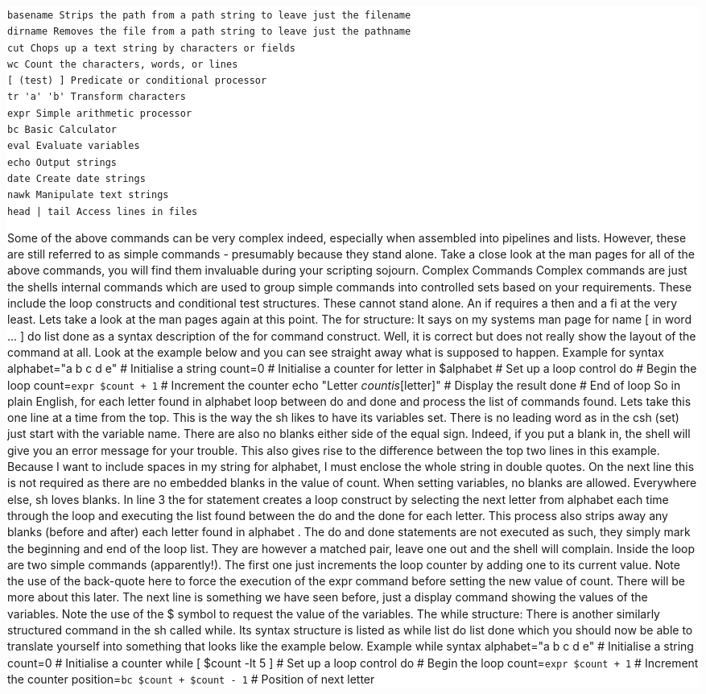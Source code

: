     basename Strips the path from a path string to leave just the filename
    dirname Removes the file from a path string to leave just the pathname
    cut Chops up a text string by characters or fields
    wc Count the characters, words, or lines
    [ (test) ] Predicate or conditional processor
    tr 'a' 'b' Transform characters
    expr Simple arithmetic processor
    bc Basic Calculator
    eval Evaluate variables
    echo Output strings
    date Create date strings
    nawk Manipulate text strings
    head | tail Access lines in files
Some of the above commands can be very complex indeed, especially when assembled into pipelines and lists. However, these are still referred to as simple commands - presumably because they stand alone. Take a close look at the man pages for all of the above commands, you will find them invaluable during your scripting sojourn.
Complex Commands
Complex commands are just the shells internal commands which are used to group simple commands into controlled sets based on your requirements. These include the loop constructs and conditional test structures. These cannot stand alone. An if requires a then and a fi at the very least. Lets take a look at the man pages again at this point.
The for structure:
It says on my systems man page for name [ in word ... ] do list done as a syntax description of the for command construct. Well, it is correct but does not really show the layout of the command at all. Look at the example below and you can see straight away what is supposed to happen.
Example for syntax
alphabet="a b c d e"            # Initialise a string
count=0                    # Initialise a counter
for letter in $alphabet            # Set up a loop control
do                    # Begin the loop
    count=`expr $count + 1`        # Increment the counter
    echo "Letter $count is [$letter]"    # Display the result
done                    # End of loop
So in plain English, for each letter found in alphabet loop between do and done and process the list of commands found. Lets take this one line at a time from the top. This is the way the sh likes to have its variables set. There is no leading word as in the csh (set) just start with the variable name. There are also no blanks either side of the equal sign. Indeed, if you put a blank in, the shell will give you an error message for your trouble. This also gives rise to the difference between the top two lines in this example. Because I want to include spaces in my string for alphabet, I must enclose the whole string in double quotes. On the next line this is not required as there are no embedded blanks in the value of count. When setting variables, no blanks are allowed. Everywhere else, sh loves blanks.
In line 3 the for statement creates a loop construct by selecting the next letter from alphabet each time through the loop and executing the list found between the do and the done for each letter. This process also strips away any blanks (before and after) each letter found in alphabet . The do and done statements are not executed as such, they simply mark the beginning and end of the loop list. They are however a matched pair, leave one out and the shell will complain.
Inside the loop are two simple commands (apparently!). The first one just increments the loop counter by adding one to its current value. Note the use of the back-quote here to force the execution of the expr command before setting the new value of count. There will be more about this later.
The next line is something we have seen before, just a display command showing the values of the variables. Note the use of the $ symbol to request the value of the variables.
The while structure:
There is another similarly structured command in the sh called while. Its syntax structure is listed as while list do list done which you should now be able to translate yourself into something that looks like the example below.
Example while syntax
alphabet="a b c d e"                        # Initialise a string
count=0                                # Initialise a counter
while [ $count -lt 5 ]                        # Set up a loop control
do                                # Begin the loop
    count=`expr $count + 1`                    # Increment the counter
    position=`bc $count + $count - 1`               # Position of next letter